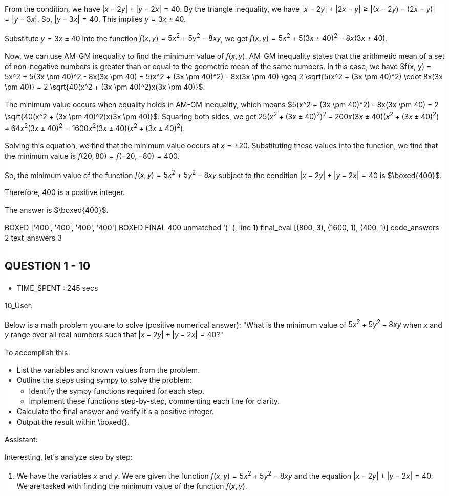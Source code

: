 From the condition, we have $|x-2y| + |y-2x| = 40$. By the triangle inequality, we have $|x-2y| + |2x-y| \geq |(x-2y) - (2x-y)| = |y - 3x|$. So, $|y - 3x| = 40$. This implies $y = 3x \pm 40$.

Substitute $y = 3x \pm 40$ into the function $f(x, y) = 5x^2 + 5y^2 - 8xy$, we get $f(x, y) = 5x^2 + 5(3x \pm 40)^2 - 8x(3x \pm 40)$.

Now, we can use AM-GM inequality to find the minimum value of $f(x, y)$. AM-GM inequality states that the arithmetic mean of a set of non-negative numbers is greater than or equal to the geometric mean of the same numbers. In this case, we have $f(x, y) = 5x^2 + 5(3x \pm 40)^2 - 8x(3x \pm 40) = 5(x^2 + (3x \pm 40)^2) - 8x(3x \pm 40) \geq 2 \sqrt{5(x^2 + (3x \pm 40)^2) \cdot 8x(3x \pm 40)} = 2 \sqrt{40(x^2 + (3x \pm 40)^2)x(3x \pm 40)}$.

The minimum value occurs when equality holds in AM-GM inequality, which means $5(x^2 + (3x \pm 40)^2) - 8x(3x \pm 40) = 2 \sqrt{40(x^2 + (3x \pm 40)^2)x(3x \pm 40)}$. Squaring both sides, we get $25(x^2 + (3x \pm 40)^2)^2 - 200x(3x \pm 40)(x^2 + (3x \pm 40)^2) + 64x^2(3x \pm 40)^2 = 1600x^2(3x \pm 40)(x^2 + (3x \pm 40)^2)$.

Solving this equation, we find that the minimum value occurs at $x = \pm 20$. Substituting these values into the function, we find that the minimum value is $f(20, 80) = f(-20, -80) = 400$.

So, the minimum value of the function $f(x, y) = 5x^2 + 5y^2 - 8xy$ subject to the condition $|x-2y| + |y-2x| = 40$ is $\boxed{400}$.

Therefore, 400 is a positive integer.

The answer is $\boxed{400}$.

BOXED ['400', '400', '400', '400']
BOXED FINAL 400
unmatched ')' (<string>, line 1) final_eval
[(800, 3), (1600, 1), (400, 1)]
code_answers 2 text_answers 3



## QUESTION 1 - 10 
- TIME_SPENT : 245 secs

10_User:

Below is a math problem you are to solve (positive numerical answer):
"What is the minimum value of $5x^2+5y^2-8xy$ when $x$ and $y$ range over all real numbers such that $|x-2y| + |y-2x| = 40$?"

To accomplish this:
- List the variables and known values from the problem.
- Outline the steps using sympy to solve the problem:
  * Identify the sympy functions required for each step.
  * Implement these functions step-by-step, commenting each line for clarity.
- Calculate the final answer and verify it's a positive integer.
- Output the result within \boxed{}.

Assistant:

Interesting, let's analyze step by step:



1. We have the variables $x$ and $y$. We are given the function $f(x,y) = 5x^2+5y^2-8xy$ and the equation $|x-2y| + |y-2x| = 40$. We are tasked with finding the minimum value of the function $f(x,y)$.
